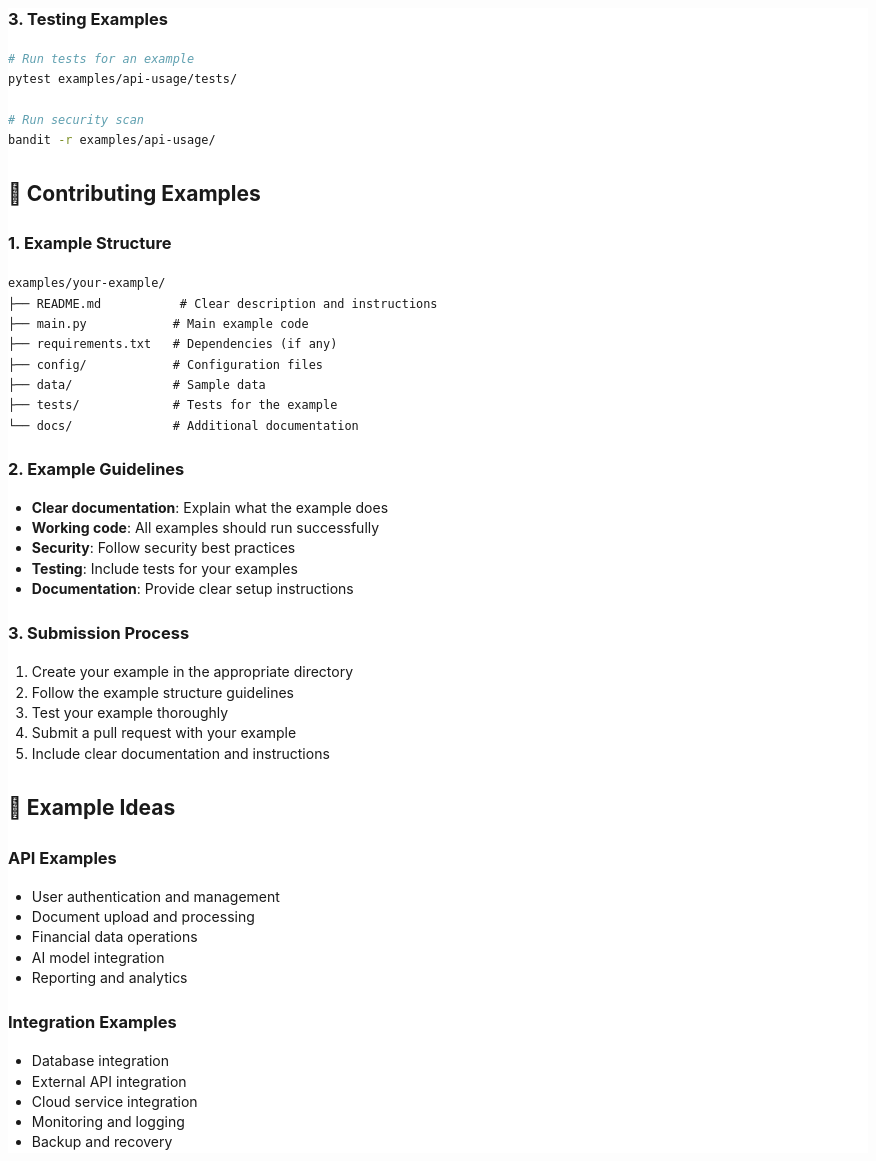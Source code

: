 ### **3. Testing Examples**
```bash
# Run tests for an example
pytest examples/api-usage/tests/

# Run security scan
bandit -r examples/api-usage/
```

## 📝 **Contributing Examples**

### **1. Example Structure**
```
examples/your-example/
├── README.md           # Clear description and instructions
├── main.py            # Main example code
├── requirements.txt   # Dependencies (if any)
├── config/            # Configuration files
├── data/              # Sample data
├── tests/             # Tests for the example
└── docs/              # Additional documentation
```

### **2. Example Guidelines**
- **Clear documentation**: Explain what the example does
- **Working code**: All examples should run successfully
- **Security**: Follow security best practices
- **Testing**: Include tests for your examples
- **Documentation**: Provide clear setup instructions

### **3. Submission Process**
1. Create your example in the appropriate directory
2. Follow the example structure guidelines
3. Test your example thoroughly
4. Submit a pull request with your example
5. Include clear documentation and instructions

## 🎯 **Example Ideas**

### **API Examples**
- User authentication and management
- Document upload and processing
- Financial data operations
- AI model integration
- Reporting and analytics

### **Integration Examples**
- Database integration
- External API integration
- Cloud service integration
- Monitoring and logging
- Backup and recovery
